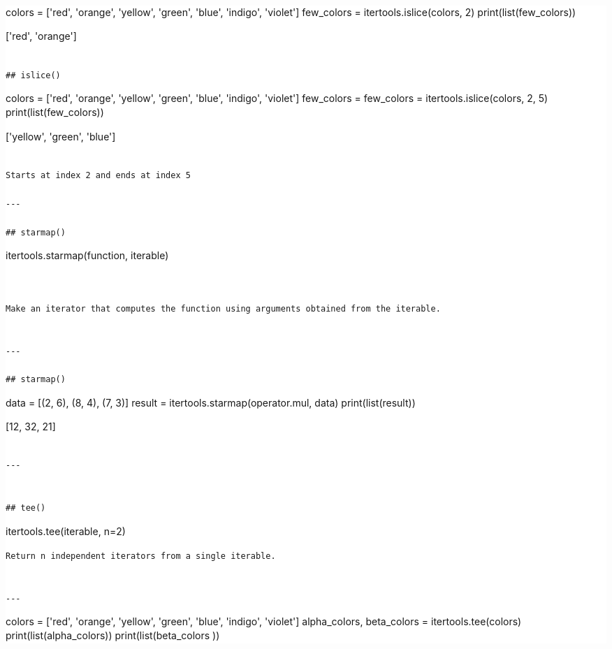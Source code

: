 colors = ['red', 'orange', 'yellow', 'green', 'blue', 'indigo', 'violet']
few_colors = itertools.islice(colors, 2)
print(list(few_colors))
```

```
['red', 'orange']
```

## islice()

```
colors = ['red', 'orange', 'yellow', 'green', 'blue', 'indigo', 'violet']
few_colors = few_colors = itertools.islice(colors, 2, 5)
print(list(few_colors))
```

```
['yellow', 'green', 'blue']

```

Starts at index 2 and ends at index 5

---

## starmap()
```
itertools.starmap(function, iterable)
```


Make an iterator that computes the function using arguments obtained from the iterable.


---

## starmap()

```
data = [(2, 6), (8, 4), (7, 3)]
result = itertools.starmap(operator.mul, data)
print(list(result))
```

```
[12, 32, 21]

```

---


## tee()
```
itertools.tee(iterable, n=2)
```
Return n independent iterators from a single iterable.


---
```
colors = ['red', 'orange', 'yellow', 'green', 'blue', 'indigo', 'violet']
alpha_colors, beta_colors = itertools.tee(colors)
print(list(alpha_colors))
print(list(beta_colors ))
```

```